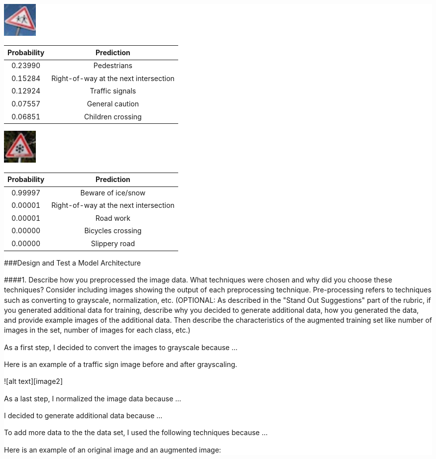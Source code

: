 <img src="output/s04-child.jpg" width="64" alt="Children crossing" />

| Probability         	|     Prediction	        | 
|:---------------------:|:---------------------------------------------:| 
| 0.23990         			| Pedestrians	| 
| 0.15284     				| Right-of-way at the next intersection|
| 0.12924					| Traffic signals|
| 0.07557	      			| General caution|
| 0.06851				    | Children crossing   |

<img src="output/s05-ice.jpg" width="64" alt="Beware of ice/snow" />

| Probability         	|     Prediction	        | 
|:---------------------:|:---------------------------------------------:| 
| 0.99997         			| Beware of ice/snow| 
| 0.00001     				| Right-of-way at the next intersection|
| 0.00001					| Road work|
| 0.00000	      			| Bicycles crossing|
| 0.00000				    | Slippery road   |


###Design and Test a Model Architecture

####1. Describe how you preprocessed the image data. What techniques were chosen and why did you choose these techniques? Consider including images showing the output of each preprocessing technique. Pre-processing refers to techniques such as converting to grayscale, normalization, etc. (OPTIONAL: As described in the "Stand Out Suggestions" part of the rubric, if you generated additional data for training, describe why you decided to generate additional data, how you generated the data, and provide example images of the additional data. Then describe the characteristics of the augmented training set like number of images in the set, number of images for each class, etc.)

As a first step, I decided to convert the images to grayscale because ...

Here is an example of a traffic sign image before and after grayscaling.

![alt text][image2]

As a last step, I normalized the image data because ...

I decided to generate additional data because ... 

To add more data to the the data set, I used the following techniques because ... 

Here is an example of an original image and an augmented image:
